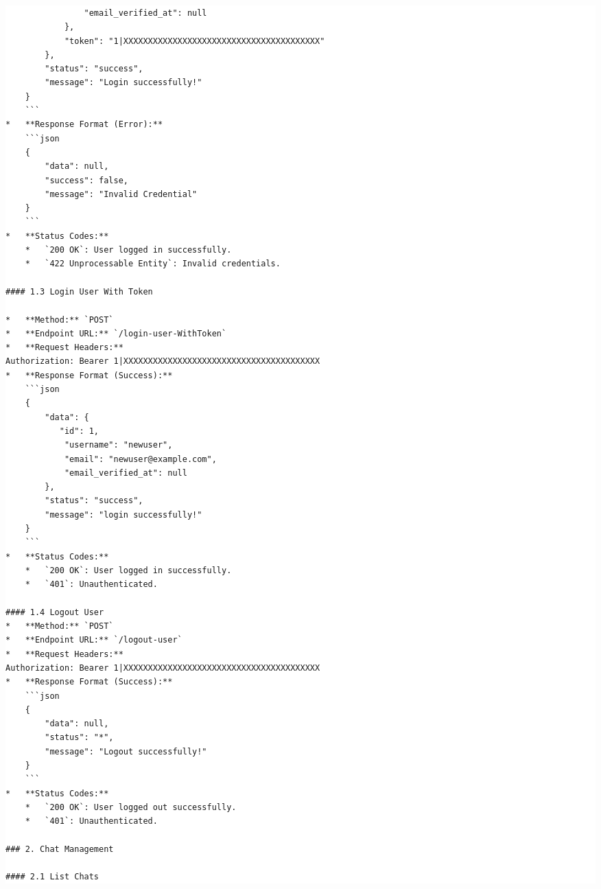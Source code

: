 ```
                "email_verified_at": null
            },
            "token": "1|XXXXXXXXXXXXXXXXXXXXXXXXXXXXXXXXXXXXXXXX"
        },
        "status": "success",
        "message": "Login successfully!"
    }
    ```
*   **Response Format (Error):**
    ```json
    {
        "data": null,
        "success": false,
        "message": "Invalid Credential"
    }
    ```
*   **Status Codes:**
    *   `200 OK`: User logged in successfully.
    *   `422 Unprocessable Entity`: Invalid credentials.

#### 1.3 Login User With Token

*   **Method:** `POST`
*   **Endpoint URL:** `/login-user-WithToken`
*   **Request Headers:**
Authorization: Bearer 1|XXXXXXXXXXXXXXXXXXXXXXXXXXXXXXXXXXXXXXXX
*   **Response Format (Success):**
    ```json
    {
        "data": {
           "id": 1,
            "username": "newuser",
            "email": "newuser@example.com",
            "email_verified_at": null
        },
        "status": "success",
        "message": "login successfully!"
    }
    ```
*   **Status Codes:**
    *   `200 OK`: User logged in successfully.
    *   `401`: Unauthenticated.

#### 1.4 Logout User
*   **Method:** `POST`
*   **Endpoint URL:** `/logout-user`
*   **Request Headers:**
Authorization: Bearer 1|XXXXXXXXXXXXXXXXXXXXXXXXXXXXXXXXXXXXXXXX
*   **Response Format (Success):**
    ```json
    {
        "data": null,
        "status": "*",
        "message": "Logout successfully!"
    }
    ```
*   **Status Codes:**
    *   `200 OK`: User logged out successfully.
    *   `401`: Unauthenticated.

### 2. Chat Management

#### 2.1 List Chats
```